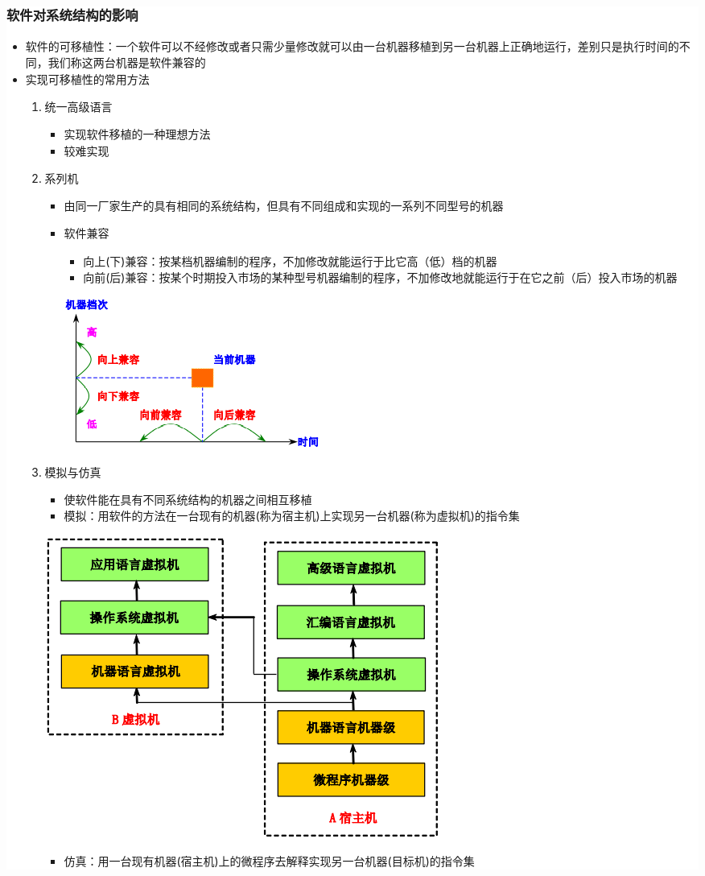 ### 软件对系统结构的影响

- 软件的可移植性：一个软件可以不经修改或者只需少量修改就可以由一台机器移植到另一台机器上正确地运行，差别只是执行时间的不同，我们称这两台机器是软件兼容的
- 实现可移植性的常用方法
    1. 统一高级语言
        - 实现软件移植的一种理想方法
        - 较难实现
    2. 系列机
        - 由同一厂家生产的具有相同的系统结构，但具有不同组成和实现的一系列不同型号的机器
        - 软件兼容
            - 向上(下)兼容：按某档机器编制的程序，不加修改就能运行于比它高（低）档的机器
            - 向前(后)兼容：按某个时期投入市场的某种型号机器编制的程序，不加修改地就能运行于在它之前（后）投入市场的机器
            
            ![Untitled](pic5/Untitled%206.png)
        
    3. 模拟与仿真
        - 使软件能在具有不同系统结构的机器之间相互移植
        - 模拟：用软件的方法在一台现有的机器(称为宿主机)上实现另一台机器(称为虚拟机)的指令集
        
        ![Untitled](pic5/Untitled%207.png)
        
        - 仿真：用一台现有机器(宿主机)上的微程序去解释实现另一台机器(目标机)的指令集
        